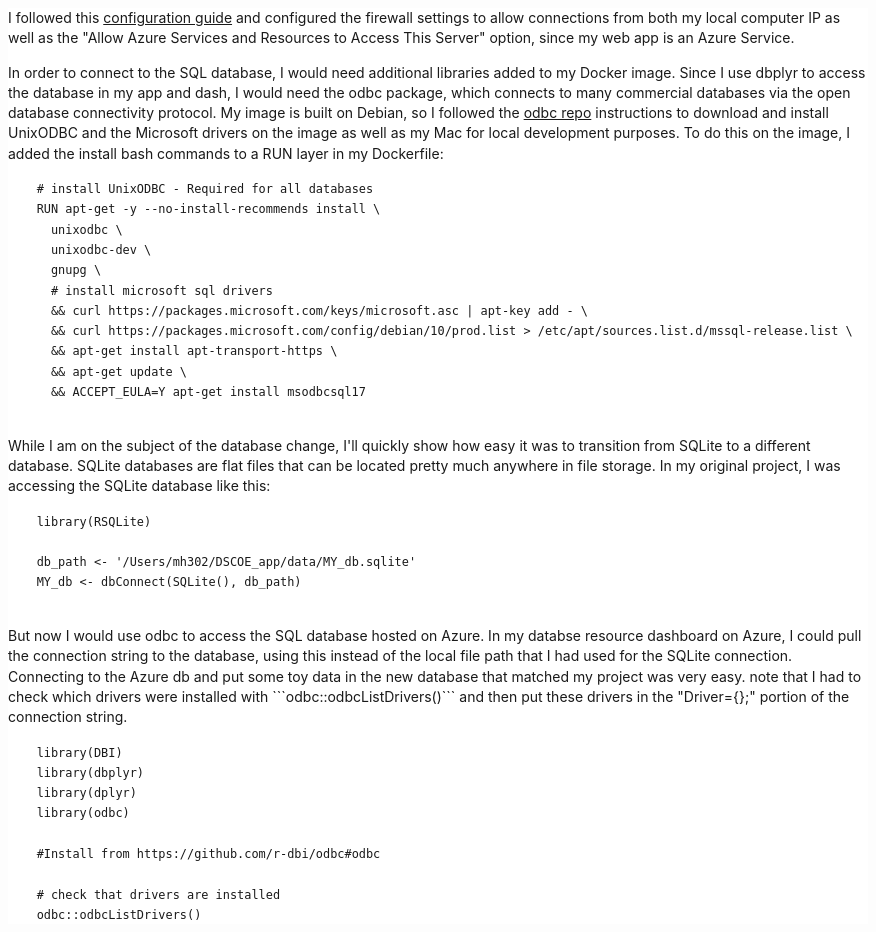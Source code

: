 I followed this [configuration guide](https://docs.microsoft.com/en-us/azure/sql-database/sql-database-design-first-database) and configured the firewall settings to allow connections from both my local computer IP as well as the "Allow Azure Services and Resources to Access This Server" option, since my web app is an Azure Service. 

In order to connect to the SQL database, I would need additional libraries added to my Docker image. Since I use dbplyr to access the database in my app and dash, I would need the odbc package, which connects to many commercial databases via the open database connectivity protocol.  My image is built on Debian, so I followed the [odbc repo](https://github.com/r-dbi/odbc#odbc) instructions to download and install UnixODBC and the Microsoft drivers on the image as well as my Mac for local development purposes.  To do this on the image, I added the install bash commands to a RUN layer in my Dockerfile:

        # install UnixODBC - Required for all databases
        RUN apt-get -y --no-install-recommends install \
          unixodbc \
          unixodbc-dev \
          gnupg \
          # install microsoft sql drivers
          && curl https://packages.microsoft.com/keys/microsoft.asc | apt-key add - \
          && curl https://packages.microsoft.com/config/debian/10/prod.list > /etc/apt/sources.list.d/mssql-release.list \
          && apt-get install apt-transport-https \
          && apt-get update \
          && ACCEPT_EULA=Y apt-get install msodbcsql17 

<br/>    
While I am on the subject of the database change, I'll quickly show how easy it was to transition from SQLite to a different database.  SQLite databases are flat files that can be located pretty much anywhere in file storage.  In my original project, I was accessing the SQLite database like this:

        library(RSQLite)
        
        db_path <- '/Users/mh302/DSCOE_app/data/MY_db.sqlite'
        MY_db <- dbConnect(SQLite(), db_path)

<br/>    
But now I would use odbc to access the SQL database hosted on Azure. In my databse resource dashboard on Azure, I could pull the connection string to the database, using this instead of the local file path that I had used for the SQLite connection.  Connecting to the Azure db and put some toy data in the new database that matched my project was very easy.  note that I had to check which drivers were installed with ```odbc::odbcListDrivers()``` and then put these drivers in the "Driver={};" portion of the connection string. 

        library(DBI)
        library(dbplyr)
        library(dplyr)
        library(odbc)
        
        #Install from https://github.com/r-dbi/odbc#odbc
         
        # check that drivers are installed
        odbc::odbcListDrivers()
        